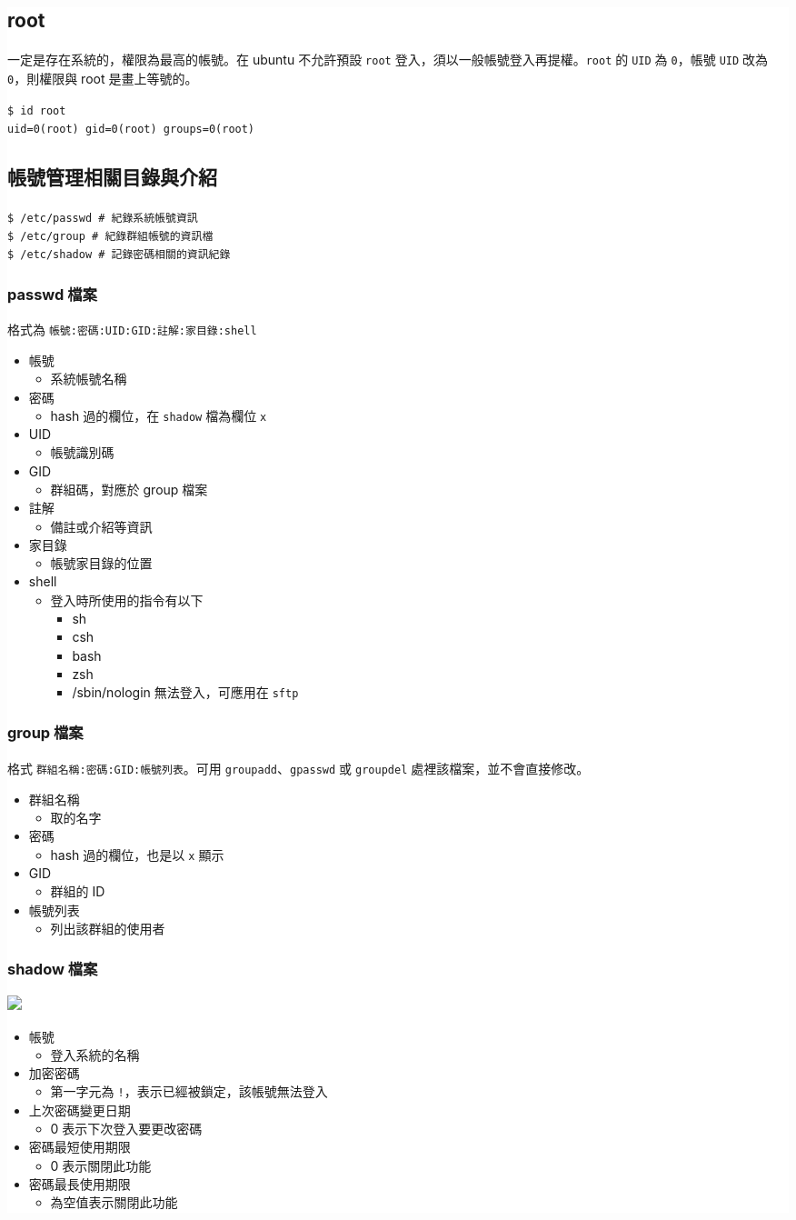 ## root 
一定是存在系統的，權限為最高的帳號。在 ubuntu 不允許預設 `root` 登入，須以一般帳號登入再提權。`root` 的 `UID` 為 `0`，帳號 `UID` 改為 `0`，則權限與 root 是畫上等號的。

```shell
$ id root
uid=0(root) gid=0(root) groups=0(root)
```

## 帳號管理相關目錄與介紹
```shell
$ /etc/passwd # 紀錄系統帳號資訊
$ /etc/group # 紀錄群組帳號的資訊檔
$ /etc/shadow # 記錄密碼相關的資訊紀錄
```
### passwd 檔案
格式為 `帳號:密碼:UID:GID:註解:家目錄:shell`

- 帳號
    - 系統帳號名稱
- 密碼
    - hash 過的欄位，在 `shadow` 檔為欄位 `x`
- UID
    - 帳號識別碼
- GID
    - 群組碼，對應於 group 檔案
- 註解
    - 備註或介紹等資訊
- 家目錄
    - 帳號家目錄的位置
- shell
    - 登入時所使用的指令有以下
        - sh
        - csh
        - bash
        - zsh
        - /sbin/nologin 無法登入，可應用在 `sftp`

### group 檔案
格式 `群組名稱:密碼:GID:帳號列表`。可用 `groupadd`、`gpasswd` 或 `groupdel` 處裡該檔案，並不會直接修改。

- 群組名稱
    - 取的名字
- 密碼
    - hash 過的欄位，也是以 `x` 顯示
- GID
    - 群組的 ID
- 帳號列表
    - 列出該群組的使用者

### shadow 檔案
![](https://i.imgur.com/5GKMako.png)
- 帳號 
    - 登入系統的名稱
- 加密密碼
    - 第一字元為 `!`，表示已經被鎖定，該帳號無法登入
- 上次密碼變更日期
    - 0 表示下次登入要更改密碼
- 密碼最短使用期限
    - 0 表示關閉此功能
- 密碼最長使用期限
    - 為空值表示關閉此功能